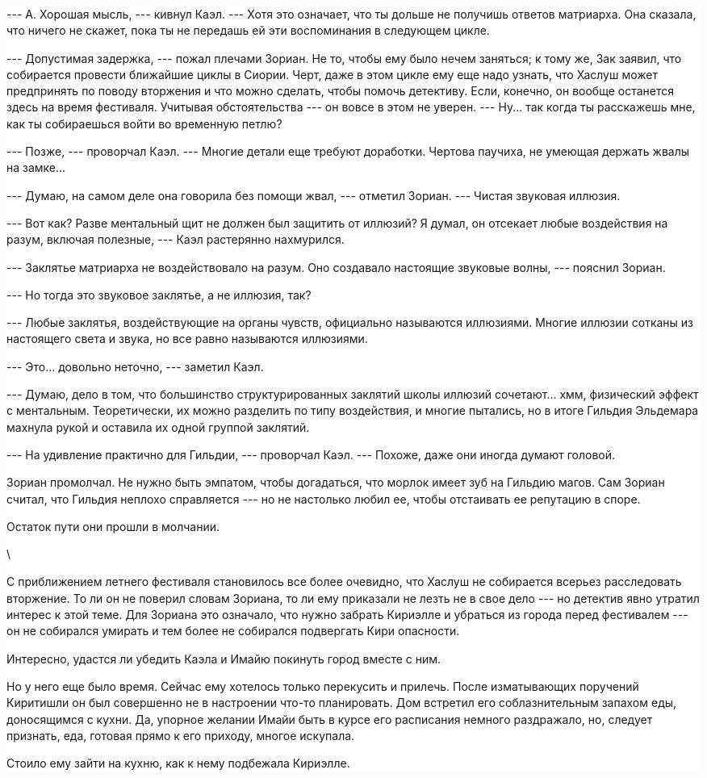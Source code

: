 --- А. Хорошая мысль, --- кивнул Каэл. --- Хотя это означает, что ты дольше не получишь ответов матриарха. Она сказала, что ничего не скажет, пока ты не передашь ей эти воспоминания в следующем цикле.

--- Допустимая задержка, --- пожал плечами Зориан. Не то, чтобы ему было нечем заняться; к тому же, Зак заявил, что собирается провести ближайшие циклы в Сиории. Черт, даже в этом цикле ему еще надо узнать, что Хаслуш может предпринять по поводу вторжения и что можно сделать, чтобы помочь детективу. Если, конечно, он вообще останется здесь на время фестиваля. Учитывая обстоятельства --- он вовсе в этом не уверен. --- Ну... так когда ты расскажешь мне, как ты собираешься войти во временную петлю?

--- Позже, --- проворчал Каэл. --- Многие детали еще требуют доработки. Чертова паучиха, не умеющая держать жвалы на замке...

--- Думаю, на самом деле она говорила без помощи жвал, --- отметил Зориан. --- Чистая звуковая иллюзия.

--- Вот как? Разве ментальный щит не должен был защитить от иллюзий? Я думал, он отсекает любые воздействия на разум, включая полезные, --- Каэл растерянно нахмурился.

--- Заклятье матриарха не воздействовало на разум. Оно создавало настоящие звуковые волны, --- пояснил Зориан.

--- Но тогда это звуковое заклятье, а не иллюзия, так?

--- Любые заклятья, воздействующие на органы чувств, официально называются иллюзиями. Многие иллюзии сотканы из настоящего света и звука, но все равно называются иллюзиями.

--- Это... довольно неточно, --- заметил Каэл.

--- Думаю, дело в том, что большинство структурированных заклятий школы иллюзий сочетают... хмм, физический эффект с ментальным. Теоретически, их можно разделить по типу воздействия, и многие пытались, но в итоге Гильдия Эльдемара махнула рукой и оставила их одной группой заклятий.

--- На удивление практично для Гильдии, --- проворчал Каэл. --- Похоже, даже они иногда думают головой.

Зориан промолчал. Не нужно быть эмпатом, чтобы догадаться, что морлок имеет зуб на Гильдию магов. Сам Зориан считал, что Гильдия неплохо справляется --- но не настолько любил ее, чтобы отстаивать ее репутацию в споре.

Остаток пути они прошли в молчании.

\

С приближением летнего фестиваля становилось все более очевидно, что Хаслуш не собирается всерьез расследовать вторжение. То ли он не поверил словам Зориана, то ли ему приказали не лезть не в свое дело --- но детектив явно утратил интерес к этой теме. Для Зориана это означало, что нужно забрать Кириэлле и убраться из города перед фестивалем --- он не собирался умирать и тем более не собирался подвергать Кири опасности.

Интересно, удастся ли убедить Каэла и Имайю покинуть город вместе с ним.

Но у него еще было время. Сейчас ему хотелось только перекусить и прилечь. После изматывающих поручений Киритишли он был совершенно не в настроении что-то планировать. Дом встретил его соблазнительным запахом еды, доносящимся с кухни. Да, упорное желании Имайи быть в курсе его расписания немного раздражало, но, следует признать, еда, готовая прямо к его приходу, многое искупала.

Стоило ему зайти на кухню, как к нему подбежала Кириэлле.
